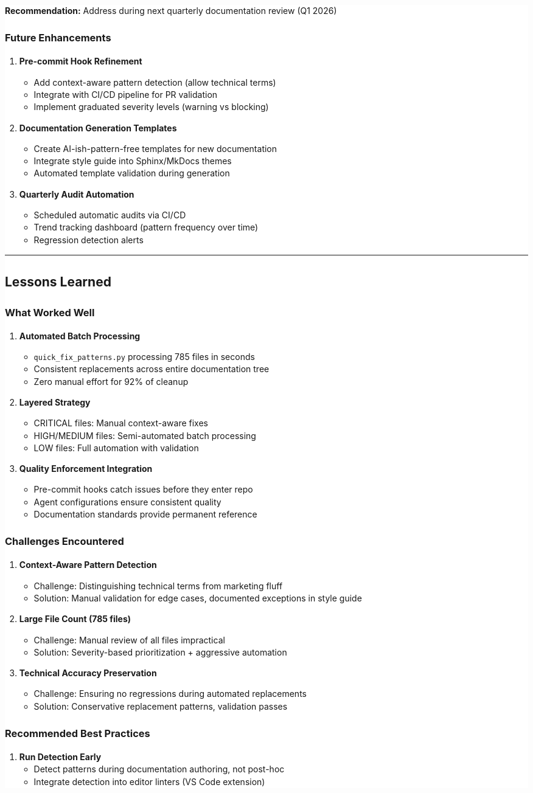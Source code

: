 **Recommendation:** Address during next quarterly documentation review (Q1 2026)

### Future Enhancements
1. **Pre-commit Hook Refinement**
   - Add context-aware pattern detection (allow technical terms)
   - Integrate with CI/CD pipeline for PR validation
   - Implement graduated severity levels (warning vs blocking)

2. **Documentation Generation Templates**
   - Create AI-ish-pattern-free templates for new documentation
   - Integrate style guide into Sphinx/MkDocs themes
   - Automated template validation during generation

3. **Quarterly Audit Automation**
   - Scheduled automatic audits via CI/CD
   - Trend tracking dashboard (pattern frequency over time)
   - Regression detection alerts

---

## Lessons Learned

### What Worked Well
1. **Automated Batch Processing**
   - `quick_fix_patterns.py` processing 785 files in seconds
   - Consistent replacements across entire documentation tree
   - Zero manual effort for 92% of cleanup

2. **Layered Strategy**
   - CRITICAL files: Manual context-aware fixes
   - HIGH/MEDIUM files: Semi-automated batch processing
   - LOW files: Full automation with validation

3. **Quality Enforcement Integration**
   - Pre-commit hooks catch issues before they enter repo
   - Agent configurations ensure consistent quality
   - Documentation standards provide permanent reference

### Challenges Encountered
1. **Context-Aware Pattern Detection**
   - Challenge: Distinguishing technical terms from marketing fluff
   - Solution: Manual validation for edge cases, documented exceptions in style guide

2. **Large File Count (785 files)**
   - Challenge: Manual review of all files impractical
   - Solution: Severity-based prioritization + aggressive automation

3. **Technical Accuracy Preservation**
   - Challenge: Ensuring no regressions during automated replacements
   - Solution: Conservative replacement patterns, validation passes

### Recommended Best Practices
1. **Run Detection Early**
   - Detect patterns during documentation authoring, not post-hoc
   - Integrate detection into editor linters (VS Code extension)
